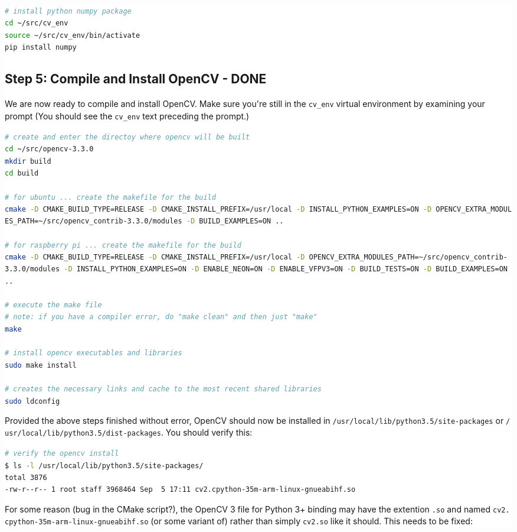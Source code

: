 ```bash
# install python numpy package
cd ~/src/cv_env
source ~/src/cv_env/bin/activate
pip install numpy
```

## Step 5: Compile and Install OpenCV - DONE
We are now ready to compile and install OpenCV.
Make sure you're still in the `cv_env` virtual environment by examining your prompt
(You should see the `cv_env` text preceding the prompt.)

```bash
# create and enter the directoy where opencv will be built
cd ~/src/opencv-3.3.0
mkdir build
cd build

# for ubuntu ... create the makefile for the build
cmake -D CMAKE_BUILD_TYPE=RELEASE -D CMAKE_INSTALL_PREFIX=/usr/local -D INSTALL_PYTHON_EXAMPLES=ON -D OPENCV_EXTRA_MODULES_PATH=~/src/opencv_contrib-3.3.0/modules -D BUILD_EXAMPLES=ON ..

# for raspberry pi ... create the makefile for the build
cmake -D CMAKE_BUILD_TYPE=RELEASE -D CMAKE_INSTALL_PREFIX=/usr/local -D OPENCV_EXTRA_MODULES_PATH=~/src/opencv_contrib-3.3.0/modules -D INSTALL_PYTHON_EXAMPLES=ON -D ENABLE_NEON=ON -D ENABLE_VFPV3=ON -D BUILD_TESTS=ON -D BUILD_EXAMPLES=ON ..

# execute the make file
# note: if you have a compiler error, do "make clean" and then just "make"
make

# install opencv executables and libraries
sudo make install

# creates the necessary links and cache to the most recent shared libraries
sudo ldconfig
```

Provided the above steps finished without error,
OpenCV should now be installed in `/usr/local/lib/python3.5/site-packages`
or `/usr/local/lib/python3.5/dist-packages`.
You should verify this:

```bash
# verify the opencv install
$ ls -l /usr/local/lib/python3.5/site-packages/
total 3876
-rw-r--r-- 1 root staff 3968464 Sep  5 17:11 cv2.cpython-35m-arm-linux-gnueabihf.so
```

For some reason (bug in the CMake script?),
the OpenCV 3 file for Python 3+ binding may have the extention `.so`
and named `cv2.cpython-35m-arm-linux-gnueabihf.so` (or some variant of)
rather than simply `cv2.so` like  it should.
This needs to be fixed:
